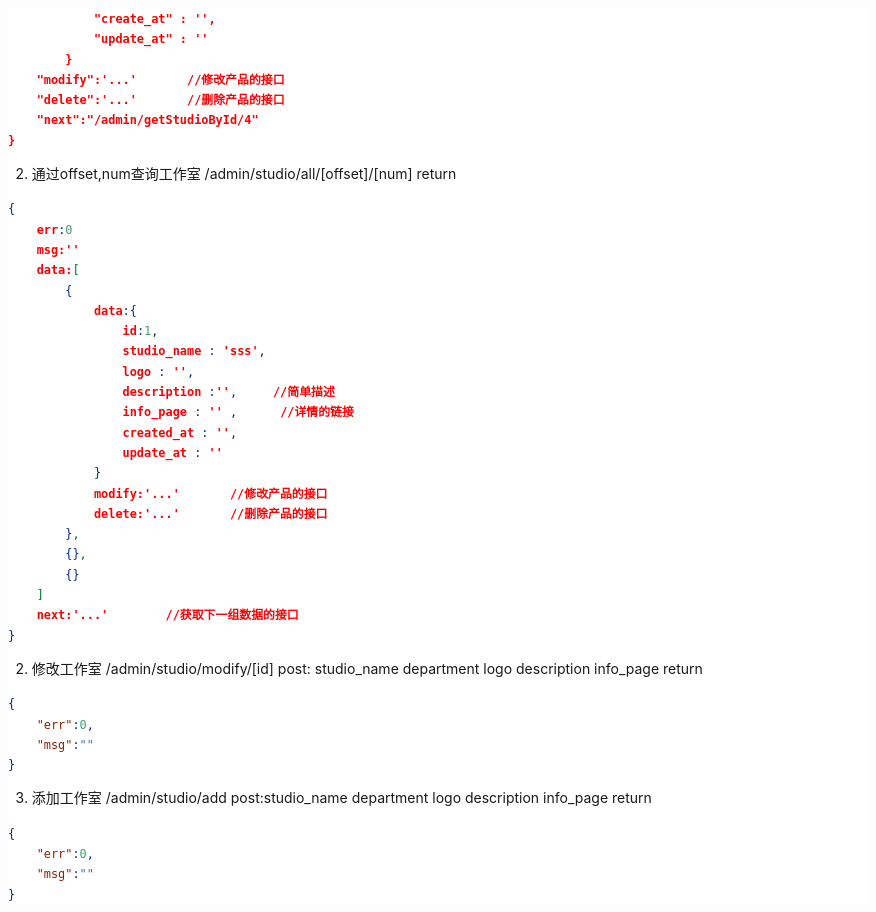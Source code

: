 ```json
            "create_at" : '',
            "update_at" : ''      
        }
    "modify":'...'       //修改产品的接口
    "delete":'...'       //删除产品的接口
    "next":"/admin/getStudioById/4"
}
```
2. 通过offset,num查询工作室
/admin/studio/all/[offset]/[num]
return 
```` json
{
    err:0
    msg:''
    data:[
        {
            data:{
                id:1,
                studio_name : 'sss',
                logo : '',
                description :'',     //简单描述
                info_page : '' ,      //详情的链接
                created_at : '',
                update_at : ''      
            }
            modify:'...'       //修改产品的接口
            delete:'...'       //删除产品的接口
        },
        {},
        {}
    ]
    next:'...'        //获取下一组数据的接口
}
````

2. 修改工作室
/admin/studio/modify/[id]
post: studio_name
      department
      logo
      description
      info_page
return 
```json
{
    "err":0,
    "msg":""
}
```

3. 添加工作室
/admin/studio/add
post:studio_name
      department
      logo
      description
      info_page
return 
```json
{
    "err":0,
    "msg":""
}
```